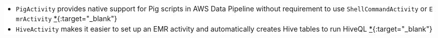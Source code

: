 - `PigActivity` provides native support for Pig scripts in AWS Data Pipeline 
without requirement to use `ShellCommandActivity` or `EmrActivity` 
[*](https://docs.aws.amazon.com/datapipeline/latest/DeveloperGuide/dp-object-pigactivity.html){:target="_blank"}
- `HiveActivity` makes it easier to set up an EMR activity and automatically 
creates Hive tables to run HiveQL 
[*](https://docs.aws.amazon.com/datapipeline/latest/DeveloperGuide/dp-object-hiveactivity.html){:target="_blank"}
